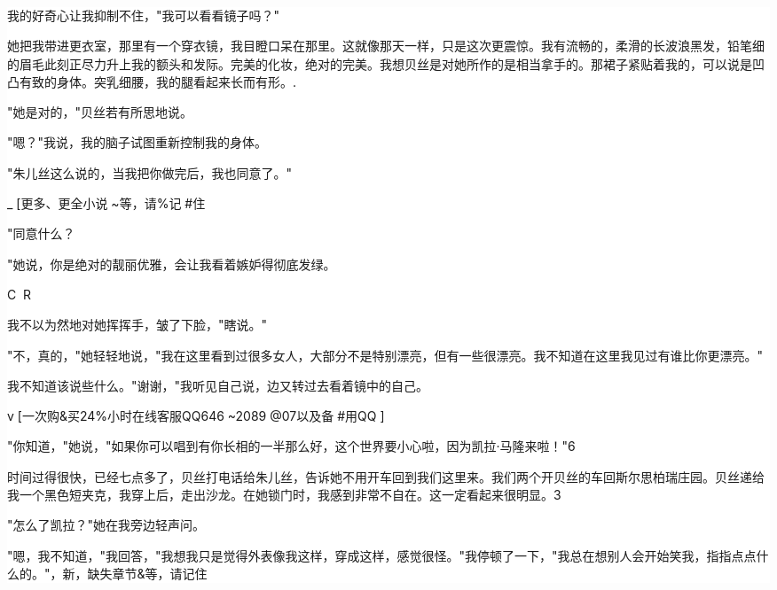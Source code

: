 

我的好奇心让我抑制不住，"我可以看看镜子吗？"





她把我带进更衣室，那里有一个穿衣镜，我目瞪口呆在那里。这就像那天一样，只是这次更震惊。我有流畅的，柔滑的长波浪黑发，铅笔细的眉毛此刻正尽力升上我的额头和发际。完美的化妆，绝对的完美。我想贝丝是对她所作的是相当拿手的。那裙子紧贴着我的，可以说是凹凸有致的身体。突乳细腰，我的腿看起来长而有形。.





"她是对的，"贝丝若有所思地说。



"嗯？"我说，我的脑子试图重新控制我的身体。





"朱儿丝这么说的，当我把你做完后，我也同意了。"



 _ [更多、更全小说 ~等，请%记 #住



"同意什么？



"她说，你是绝对的靓丽优雅，会让我看着嫉妒得彻底发绿。

C  R



我不以为然地对她挥挥手，皱了下脸，"瞎说。"



"不，真的，"她轻轻地说，"我在这里看到过很多女人，大部分不是特别漂亮，但有一些很漂亮。我不知道在这里我见过有谁比你更漂亮。"



我不知道该说些什么。"谢谢，"我听见自己说，边又转过去看着镜中的自己。



v [一次购&买24%小时在线客服QQ646 ~2089 @07以及备 #用QQ ]



"你知道，"她说，"如果你可以唱到有你长相的一半那么好，这个世界要小心啦，因为凯拉·马隆来啦！"6



时间过得很快，已经七点多了，贝丝打电话给朱儿丝，告诉她不用开车回到我们这里来。我们两个开贝丝的车回斯尔思柏瑞庄园。贝丝递给我一个黑色短夹克，我穿上后，走出沙龙。在她锁门时，我感到非常不自在。这一定看起来很明显。3





"怎么了凯拉？"她在我旁边轻声问。



"嗯，我不知道，"我回答，"我想我只是觉得外表像我这样，穿成这样，感觉很怪。"我停顿了一下，"我总在想别人会开始笑我，指指点点什么的。"，新，缺失章节&等，请记住

